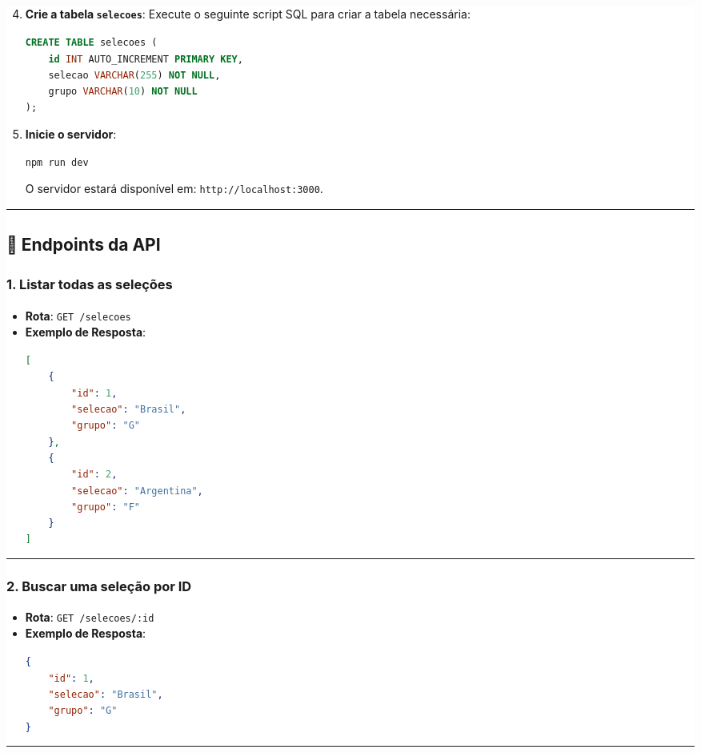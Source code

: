 4. **Crie a tabela `selecoes`**:
   Execute o seguinte script SQL para criar a tabela necessária:
   ```sql
   CREATE TABLE selecoes (
       id INT AUTO_INCREMENT PRIMARY KEY,
       selecao VARCHAR(255) NOT NULL,
       grupo VARCHAR(10) NOT NULL
   );
   ```

5. **Inicie o servidor**:
   ```bash
   npm run dev
   ```

   O servidor estará disponível em: `http://localhost:3000`.

---

## 📖 Endpoints da API

### 1. **Listar todas as seleções**
- **Rota**: `GET /selecoes`
- **Exemplo de Resposta**:
  ```json
  [
      {
          "id": 1,
          "selecao": "Brasil",
          "grupo": "G"
      },
      {
          "id": 2,
          "selecao": "Argentina",
          "grupo": "F"
      }
  ]
  ```

---

### 2. **Buscar uma seleção por ID**
- **Rota**: `GET /selecoes/:id`
- **Exemplo de Resposta**:
  ```json
  {
      "id": 1,
      "selecao": "Brasil",
      "grupo": "G"
  }
  ```

---
